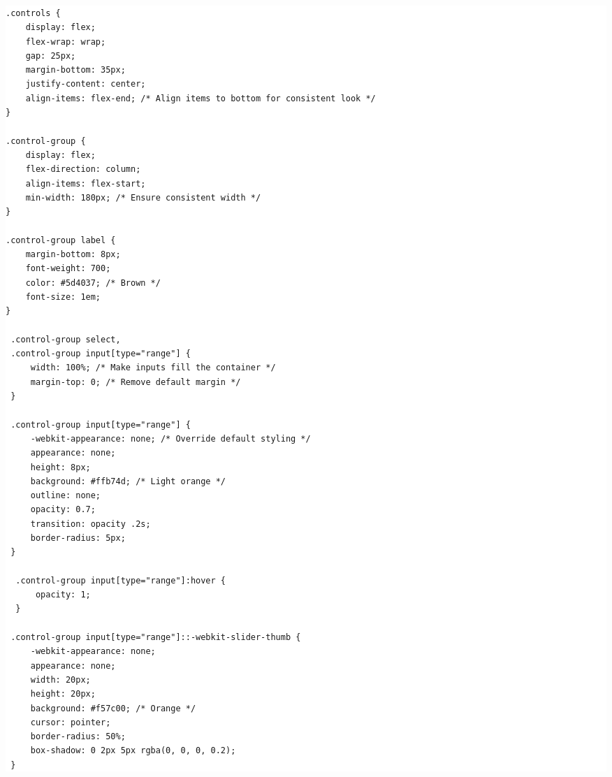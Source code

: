     .controls {
        display: flex;
        flex-wrap: wrap;
        gap: 25px;
        margin-bottom: 35px;
        justify-content: center;
        align-items: flex-end; /* Align items to bottom for consistent look */
    }

    .control-group {
        display: flex;
        flex-direction: column;
        align-items: flex-start;
        min-width: 180px; /* Ensure consistent width */
    }

    .control-group label {
        margin-bottom: 8px;
        font-weight: 700;
        color: #5d4037; /* Brown */
        font-size: 1em;
    }

     .control-group select,
     .control-group input[type="range"] {
         width: 100%; /* Make inputs fill the container */
         margin-top: 0; /* Remove default margin */
     }

     .control-group input[type="range"] {
         -webkit-appearance: none; /* Override default styling */
         appearance: none;
         height: 8px;
         background: #ffb74d; /* Light orange */
         outline: none;
         opacity: 0.7;
         transition: opacity .2s;
         border-radius: 5px;
     }

      .control-group input[type="range"]:hover {
          opacity: 1;
      }

     .control-group input[type="range"]::-webkit-slider-thumb {
         -webkit-appearance: none;
         appearance: none;
         width: 20px;
         height: 20px;
         background: #f57c00; /* Orange */
         cursor: pointer;
         border-radius: 50%;
         box-shadow: 0 2px 5px rgba(0, 0, 0, 0.2);
     }
